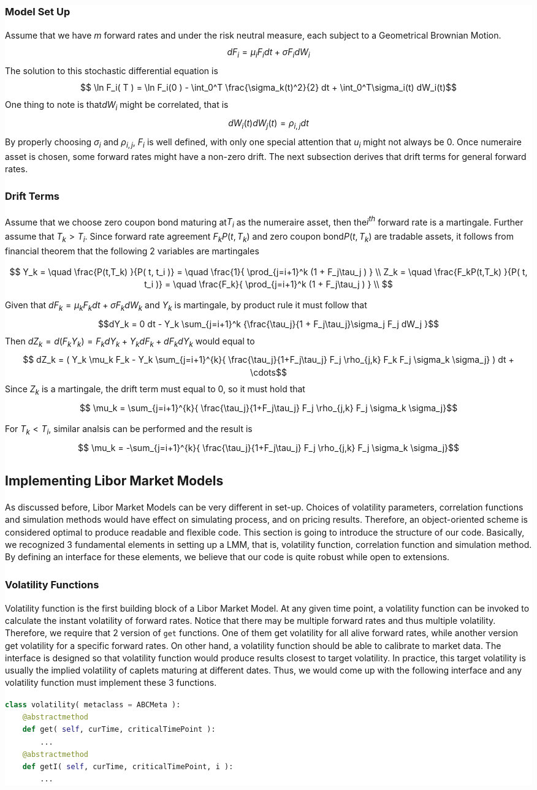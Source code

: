 ### Model Set Up

Assume that we have $m$ forward rates and under the risk neutral measure, each subject to a Geometrical Brownian Motion.$$dF_i = \mu_i F_i dt + \sigma F_i dW_i$$ The solution to this stochastic differential equation is$$ \ln F_i( T ) = \ln F_i(0 ) - \int_0^T \frac{\sigma_k(t)^2}{2} dt + \int_0^T\sigma_i(t) dW_i(t)$$ One thing to note is that$dW_i$ might be correlated, that is$$dW_i(t) dW_j(t) = \rho_{i,j} dt$$ By properly choosing $\sigma_i$ and $\rho_{i,j}$, $F_i$ is well defined, with only one special attention that $u_i$ might not always be 0. Once numeraire asset is chosen, some forward rates might have a non-zero drift. The next subsection derives that drift terms for general forward rates.

### Drift Terms

Assume that we choose zero coupon bond maturing at$T_i$ as the numeraire asset, then the$i^{th}$ forward rate is a martingale. Further assume that $T_k \gt T_i$. Since forward rate agreement $F_kP(t,T_k)$ and zero coupon bond$P( t, T_k )$ are tradable assets, it follows from financial theorem that the following 2 variables are martingales

$$
 Y_k 
 = \quad \frac{P(t,T_k) }{P( t, t_i )}
 = \quad \frac{1}{ \prod_{j=i+1}^k (1 + F_j\tau_j ) } \\
 Z_k
 = \quad \frac{F_kP(t,T_k) }{P( t, t_i )}
 = \quad \frac{F_k}{ \prod_{j=i+1}^k (1 + F_j\tau_j ) } \\
$$

Given that $dF_k = \mu_k F_k dt + \sigma F_k dW_k$ and $Y_k$ is martingale, by product rule it must follow that$$dY_k = 0 dt - Y_k \sum_{j=i+1}^k {\frac{\tau_j}{1 + F_j\tau_j}\sigma_j F_j dW_j }$$ Then $dZ_k = d(F_k Y_k) = F_kdY_k + Y_k dF_k + dF_kdY_k$ would equal to$$ dZ_k = ( Y_k \mu_k F_k - Y_k \sum_{j=i+1}^{k}{ \frac{\tau_j}{1+F_j\tau_j} F_j \rho_{j,k} F_k F_j \sigma_k \sigma_j} ) dt + \cdots$$ Since $Z_k$ is a martingale, the drift term must equal to 0, so it must hold that$$ \mu_k = \sum_{j=i+1}^{k}{ \frac{\tau_j}{1+F_j\tau_j} F_j \rho_{j,k} F_j \sigma_k \sigma_j}$$

For $T_k \lt T_i$, similar analsis can be performed and the result is$$ \mu_k = -\sum_{j=i+1}^{k}{ \frac{\tau_j}{1+F_j\tau_j} F_j \rho_{j,k} F_j \sigma_k \sigma_j}$$

## Implementing Libor Market Models

As discussed before, Libor Market Models can be very different in set-up. Choices of volatility parameters, correlation functions and simulation methods would have effect on simulating process, and on pricing results. Therefore, an object-oriented scheme is considered optimal to produce readable and flexible code. This section is going to introduce the structure of our code. Basically, we recognized 3 fundamental elements in setting up a LMM, that is, volatility function, correlation function and simulation method. By defining an interface for these elements, we believe that our code is quite robust while open to extensions.

### Volatility Functions
Volatility function is the first building block of a Libor Market Model. At any given time point, a volatility function can be invoked to calculate the instant volatility of forward rates. Notice that there may be multiple forward rates and thus multiple volatility. Therefore, we require that 2 version of `get` functions. One of them get volatility for all alive forward rates, while another version get volatility for a specific forward rates. On other hand,  a volatility function should be able to calibrate to market data. The interface is designed so that volatility function would produce results closest to target volatility. In practice, this target volatility is usually the implied volatility of caplets maturing at different dates. Thus, we would come up with the following interface and any volatility function must implement these 3 functions.
``` python
class volatility( metaclass = ABCMeta ): 
    @abstractmethod
    def get( self, curTime, criticalTimePoint ):
        ...
    @abstractmethod
    def getI( self, curTime, criticalTimePoint, i ):
        ...
```